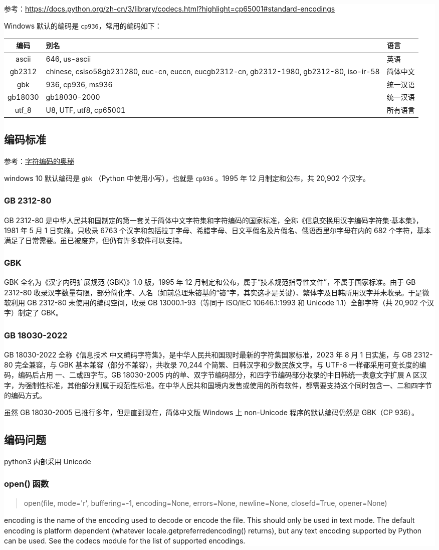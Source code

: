 参考：<https://docs.python.org/zh-cn/3/library/codecs.html?highlight=cp65001#standard-encodings>

Windows 默认的编码是 `cp936`，常用的编码如下：

|  编码   | 别名                                                         | 语言     |
| :-----: | :----------------------------------------------------------- | :------- |
|  ascii  | 646, us-ascii                                                | 英语     |
| gb2312  | chinese, csiso58gb231280, euc-cn, euccn, eucgb2312-cn, gb2312-1980, gb2312-80, iso-ir-58 | 简体中文 |
|   gbk   | 936, cp936, ms936                                            | 统一汉语 |
| gb18030 | gb18030-2000                                                 | 统一汉语 |
|  utf_8  | U8, UTF, utf8, cp65001                                       | 所有语言 |

## 编码标准

参考：[字符编码的奥秘](<https://www.sinosky.org/the-secret-of-character-encoding.html>)

windows 10 默认编码是 `gbk` （Python 中使用小写），也就是 `cp936` 。1995 年 12 月制定和公布，共 20,902 个汉字。

### GB 2312-80

GB 2312-80 是中华人民共和国制定的第一套关于简体中文字符集和字符编码的国家标准，全称《信息交换用汉字编码字符集·基本集》，1981 年 5 月 1 日实施。只收录 6763 个汉字和包括拉丁字母、希腊字母、日文平假名及片假名、俄语西里尔字母在内的 682 个字符，基本满足了日常需要。虽已被废弃，但仍有许多软件可以支持。

### GBK

GBK 全名为《汉字内码扩展规范 (GBK)》1.0 版，1995 年 12 月制定和公布，属于“技术规范指导性文件”，不属于国家标准。由于 GB 2312-80 收录汉字数量有限，部分简化字、人名（如前总理朱镕基的“镕”字，~~其实这才是关键~~）、繁体字及日韩所用汉字并未收录。于是微软利用 GB 2312-80 未使用的编码空间，收录 GB 13000.1-93（等同于 ISO/IEC 10646.1:1993 和 Unicode 1.1）全部字符（共 20,902 个汉字）制定了 GBK。

### GB 18030-2022

GB 18030-2022 全称《信息技术 中文编码字符集》，是中华人民共和国现时最新的字符集国家标准，2023 年 8 月 1 日实施，与 GB 2312-80 完全兼容，与 GBK 基本兼容（部分不兼容），共收录 70,244 个简繁、日韩汉字和少数民族文字。与 UTF-8 一样都采用可变长度的编码，编码后占用 一、二或四字节。GB 18030-2005 内的单、双字节编码部分，和四字节编码部分收录的中日韩统一表意文字扩展 A 区汉字，为强制性标准，其他部分则属于规范性标准。在中华人民共和国境内发售或使用的所有软件，都需要支持这个同时包含一、二和四字节的编码方式。

虽然 GB 18030-2005 已推行多年，但是直到现在，简体中文版 Windows 上 non-Unicode 程序的默认编码仍然是 GBK（CP 936）。

## 编码问题

python3 内部采用 Unicode

### open() 函数

> open(file, mode='r', buffering=-1, encoding=None, errors=None, newline=None, closefd=True, opener=None)

encoding is the name of the encoding used to decode or encode the file. This should only be used in text mode. The default encoding is platform dependent (whatever locale.getpreferredencoding() returns), but any text encoding supported by Python can be used. See the codecs module for the list of supported encodings.
